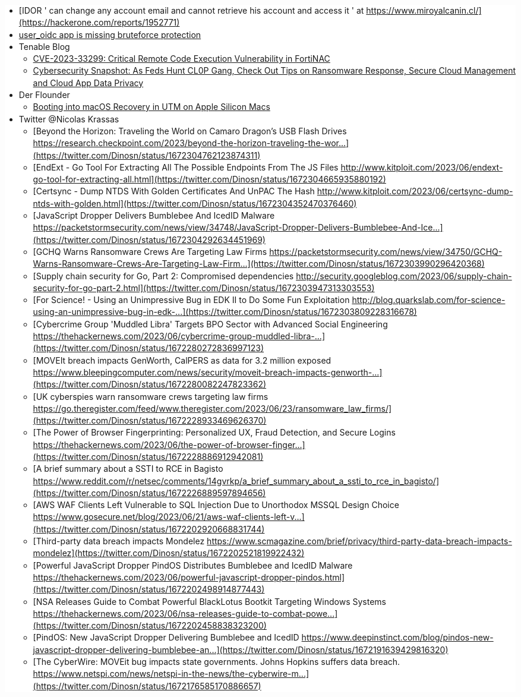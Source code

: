   - [IDOR ' can change any account email and cannot retrieve his account and access it ' at https://www.miroyalcanin.cl/](https://hackerone.com/reports/1952771)
  - [user_oidc app is missing bruteforce protection](https://hackerone.com/reports/1954711)
- Tenable Blog
  - [CVE-2023-33299: Critical Remote Code Execution Vulnerability in FortiNAC](https://www.tenable.com/blog/cve-2023-33299-critical-remote-code-execution-vulnerability-in-fortinac)
  - [Cybersecurity Snapshot: As Feds Hunt CL0P Gang, Check Out Tips on Ransomware Response, Secure Cloud Management and Cloud App Data Privacy](https://www.tenable.com/blog/cybersecurity-snapshot-as-feds-hunt-cl0p-gang-check-out-tips-on-ransomware-response-secure)
- Der Flounder
  - [Booting into macOS Recovery in UTM on Apple Silicon Macs](https://derflounder.wordpress.com/2023/06/23/booting-into-macos-recovery-in-utm-on-apple-silicon-macs/)
- Twitter @Nicolas Krassas
  - [Beyond the Horizon: Traveling the World on Camaro Dragon’s USB Flash Drives https://research.checkpoint.com/2023/beyond-the-horizon-traveling-the-wor...](https://twitter.com/Dinosn/status/1672304762123874311)
  - [EndExt - Go Tool For Extracting All The Possible Endpoints From The JS Files http://www.kitploit.com/2023/06/endext-go-tool-for-extracting-all.html](https://twitter.com/Dinosn/status/1672304665935880192)
  - [Certsync - Dump NTDS With Golden Certificates And UnPAC The Hash http://www.kitploit.com/2023/06/certsync-dump-ntds-with-golden.html](https://twitter.com/Dinosn/status/1672304352470376460)
  - [JavaScript Dropper Delivers Bumblebee And IcedID Malware https://packetstormsecurity.com/news/view/34748/JavaScript-Dropper-Delivers-Bumblebee-And-Ice...](https://twitter.com/Dinosn/status/1672304292634451969)
  - [GCHQ Warns Ransomware Crews Are Targeting Law Firms https://packetstormsecurity.com/news/view/34750/GCHQ-Warns-Ransomware-Crews-Are-Targeting-Law-Firm...](https://twitter.com/Dinosn/status/1672303990296420368)
  - [Supply chain security for Go, Part 2: Compromised dependencies http://security.googleblog.com/2023/06/supply-chain-security-for-go-part-2.html](https://twitter.com/Dinosn/status/1672303947313303553)
  - [For Science! - Using an Unimpressive Bug in EDK II to Do Some Fun Exploitation http://blog.quarkslab.com/for-science-using-an-unimpressive-bug-in-edk-...](https://twitter.com/Dinosn/status/1672303809228316678)
  - [Cybercrime Group 'Muddled Libra' Targets BPO Sector with Advanced Social Engineering https://thehackernews.com/2023/06/cybercrime-group-muddled-libra-...](https://twitter.com/Dinosn/status/1672280272836997123)
  - [MOVEIt breach impacts GenWorth, CalPERS as data for 3.2 million exposed https://www.bleepingcomputer.com/news/security/moveit-breach-impacts-genworth-...](https://twitter.com/Dinosn/status/1672280082247823362)
  - [UK cyberspies warn ransomware crews targeting law firms https://go.theregister.com/feed/www.theregister.com/2023/06/23/ransomware_law_firms/](https://twitter.com/Dinosn/status/1672228933469626370)
  - [The Power of Browser Fingerprinting: Personalized UX, Fraud Detection, and Secure Logins https://thehackernews.com/2023/06/the-power-of-browser-finger...](https://twitter.com/Dinosn/status/1672228886912942081)
  - [A brief summary about a SSTI to RCE in Bagisto https://www.reddit.com/r/netsec/comments/14gvrkp/a_brief_summary_about_a_ssti_to_rce_in_bagisto/](https://twitter.com/Dinosn/status/1672226889597894656)
  - [AWS WAF Clients Left Vulnerable to SQL Injection Due to Unorthodox MSSQL Design Choice https://www.gosecure.net/blog/2023/06/21/aws-waf-clients-left-v...](https://twitter.com/Dinosn/status/1672202920668831744)
  - [Third-party data breach impacts Mondelez https://www.scmagazine.com/brief/privacy/third-party-data-breach-impacts-mondelez](https://twitter.com/Dinosn/status/1672202521819922432)
  - [Powerful JavaScript Dropper PindOS Distributes Bumblebee and IcedID Malware https://thehackernews.com/2023/06/powerful-javascript-dropper-pindos.html](https://twitter.com/Dinosn/status/1672202498914877443)
  - [NSA Releases Guide to Combat Powerful BlackLotus Bootkit Targeting Windows Systems https://thehackernews.com/2023/06/nsa-releases-guide-to-combat-powe...](https://twitter.com/Dinosn/status/1672202458838323200)
  - [PindOS: New JavaScript Dropper Delivering Bumblebee and IcedID https://www.deepinstinct.com/blog/pindos-new-javascript-dropper-delivering-bumblebee-an...](https://twitter.com/Dinosn/status/1672191639429816320)
  - [The CyberWire: MOVEit bug impacts state governments. Johns Hopkins suffers data breach. https://www.netspi.com/news/netspi-in-the-news/the-cyberwire-m...](https://twitter.com/Dinosn/status/1672176585170886657)
